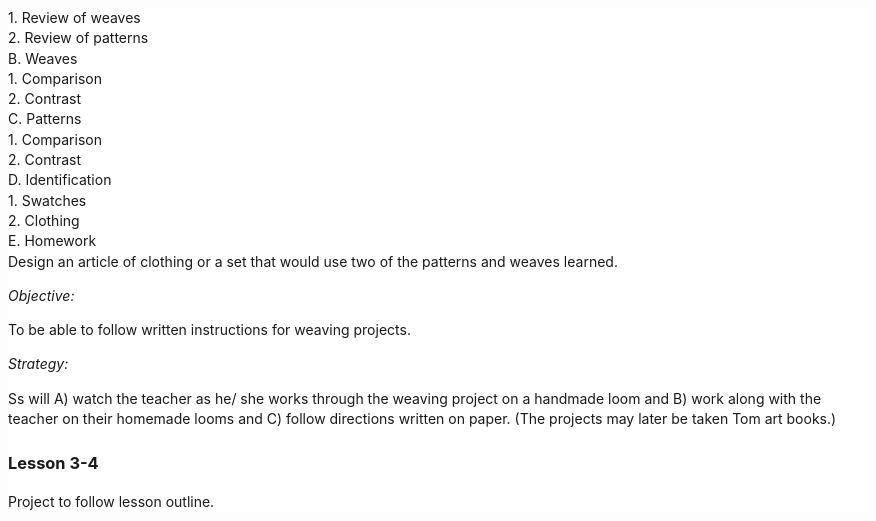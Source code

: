 <dt>
1. Review of weaves
<dt>
2. Review of patterns
<dt>
B. Weaves
<dt>
1. Comparison
<dt>
2. Contrast
<dt>
C. Patterns
<dt>
1. Comparison
<dt>
2. Contrast
<dt>
D. Identification
<dt>
1. Swatches
<dt>
2. Clothing
<dt>
E. Homework
<dt>
Design an article of clothing or a set that would use two of the patterns and weaves learned.
</dt>
</dt>
</dt>
</dt>
</dt>
</dt>
</dt>
</dt>
</dt>
</dt>
</dt>
</dt>
</dt>
</dt>
</dl>
</blockquote>
<p>
<i>
Objective:
</i>
</p>
<p>
To be able to follow written instructions for weaving projects.
</p>
<p>
<i>
Strategy:
</i>
</p>
<p>
Ss will A) watch the teacher as he/ she works through the weaving project on a handmade loom and B) work along with the teacher on their homemade looms and C) follow directions written on paper. (The projects may later be taken Tom art books.)
</p>
<h3>
Lesson 3-4
</h3>
Project to follow lesson outline.